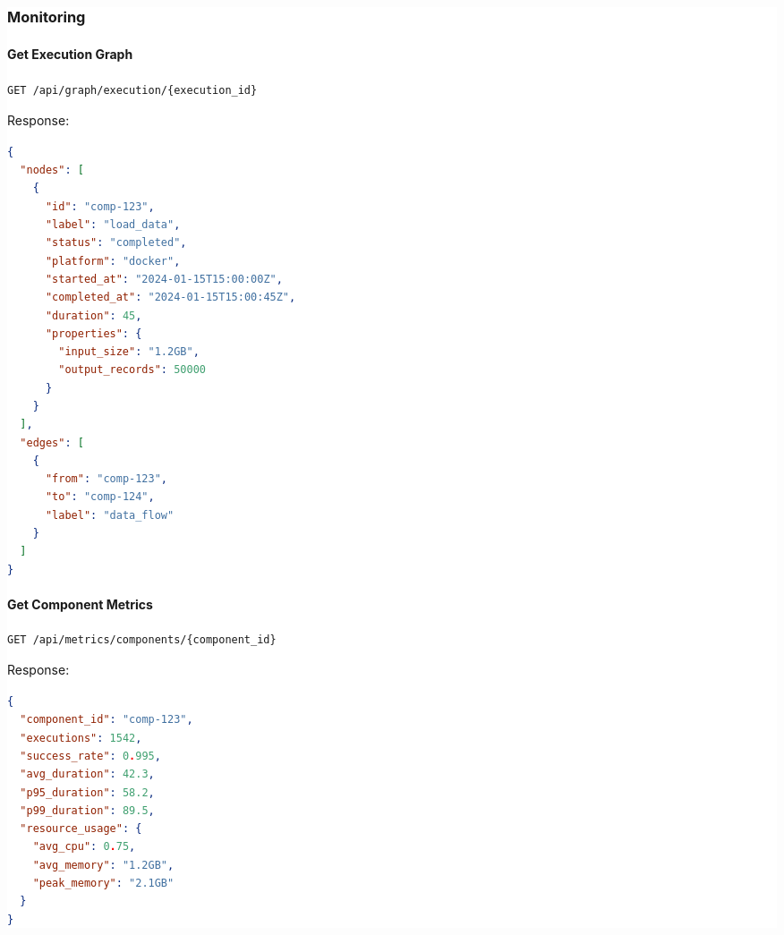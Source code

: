 ### Monitoring

#### Get Execution Graph
```http
GET /api/graph/execution/{execution_id}
```

Response:
```json
{
  "nodes": [
    {
      "id": "comp-123",
      "label": "load_data",
      "status": "completed",
      "platform": "docker",
      "started_at": "2024-01-15T15:00:00Z",
      "completed_at": "2024-01-15T15:00:45Z",
      "duration": 45,
      "properties": {
        "input_size": "1.2GB",
        "output_records": 50000
      }
    }
  ],
  "edges": [
    {
      "from": "comp-123",
      "to": "comp-124",
      "label": "data_flow"
    }
  ]
}
```

#### Get Component Metrics
```http
GET /api/metrics/components/{component_id}
```

Response:
```json
{
  "component_id": "comp-123",
  "executions": 1542,
  "success_rate": 0.995,
  "avg_duration": 42.3,
  "p95_duration": 58.2,
  "p99_duration": 89.5,
  "resource_usage": {
    "avg_cpu": 0.75,
    "avg_memory": "1.2GB",
    "peak_memory": "2.1GB"
  }
}
```
